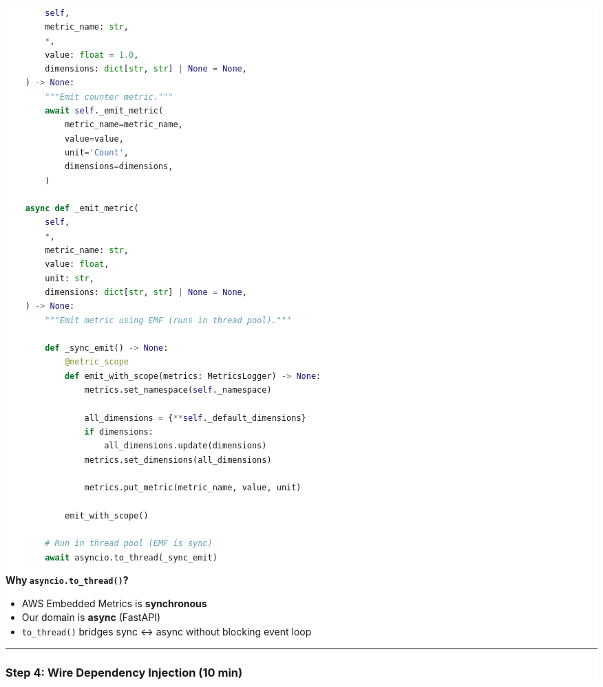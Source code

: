```python
        self,
        metric_name: str,
        *,
        value: float = 1.0,
        dimensions: dict[str, str] | None = None,
    ) -> None:
        """Emit counter metric."""
        await self._emit_metric(
            metric_name=metric_name,
            value=value,
            unit='Count',
            dimensions=dimensions,
        )

    async def _emit_metric(
        self,
        *,
        metric_name: str,
        value: float,
        unit: str,
        dimensions: dict[str, str] | None = None,
    ) -> None:
        """Emit metric using EMF (runs in thread pool)."""

        def _sync_emit() -> None:
            @metric_scope
            def emit_with_scope(metrics: MetricsLogger) -> None:
                metrics.set_namespace(self._namespace)

                all_dimensions = {**self._default_dimensions}
                if dimensions:
                    all_dimensions.update(dimensions)
                metrics.set_dimensions(all_dimensions)

                metrics.put_metric(metric_name, value, unit)

            emit_with_scope()

        # Run in thread pool (EMF is sync)
        await asyncio.to_thread(_sync_emit)
```

**Why `asyncio.to_thread()`?**

- AWS Embedded Metrics is **synchronous**
- Our domain is **async** (FastAPI)
- `to_thread()` bridges sync ↔ async without blocking event loop

---

### Step 4: Wire Dependency Injection (10 min)
